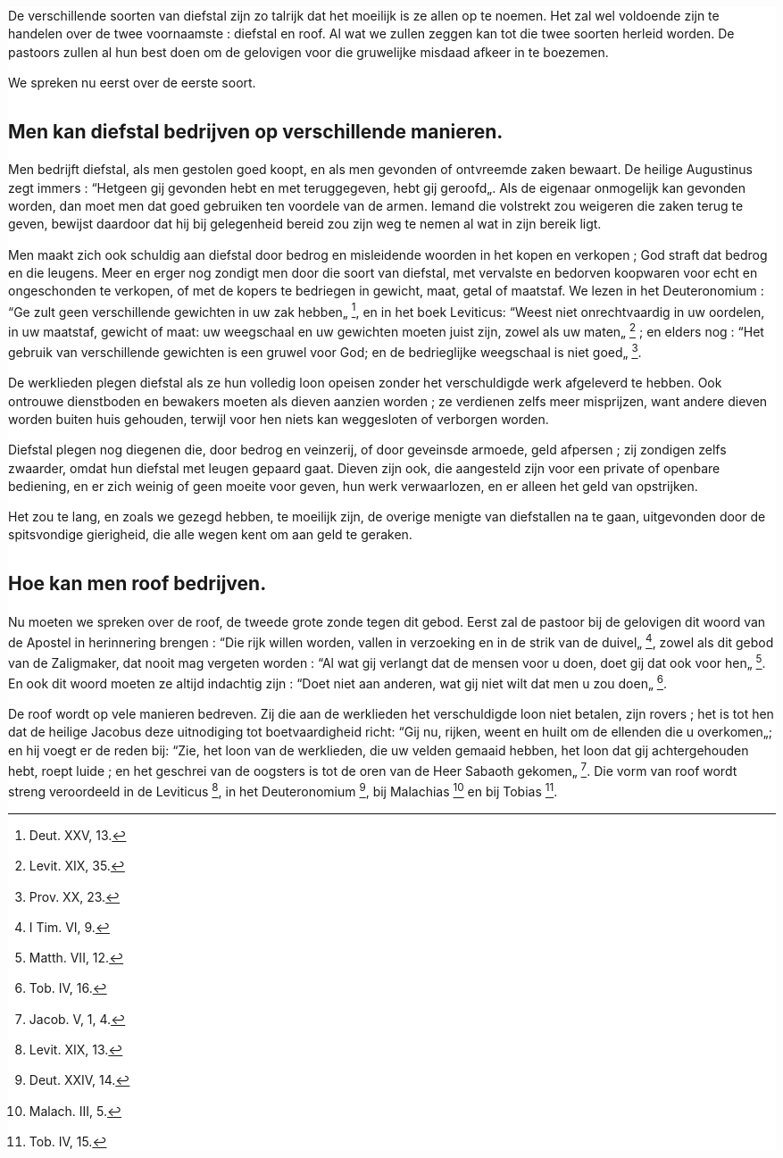 De verschillende soorten van diefstal zijn zo talrijk dat het moeilijk is ze allen op te noemen. Het zal wel voldoende zijn te handelen over de twee voornaamste : diefstal en roof. Al wat we zullen zeggen kan tot die twee soorten herleid worden. De pastoors zullen al hun best doen om de gelovigen voor die gruwelijke misdaad afkeer in te boezemen.

We spreken nu eerst over de eerste soort.

## Men kan diefstal bedrijven op verschillende manieren.

Men bedrijft diefstal, als men gestolen goed koopt, en als men gevonden of ontvreemde zaken bewaart. De heilige Augustinus zegt immers : “Hetgeen gij gevonden hebt en met teruggegeven, hebt gij geroofd„. Als de eigenaar onmogelijk kan gevonden worden, dan moet men dat goed gebruiken ten voordele van de armen.  Iemand die volstrekt zou weigeren die zaken terug te geven, bewijst daardoor dat hij bij gelegenheid bereid zou zijn weg te nemen al wat in zijn bereik ligt.

[^535.1]: Hab II, 6.

Men maakt zich ook schuldig aan diefstal door bedrog en misleidende woorden in het kopen en verkopen ; God straft dat bedrog en die leugens. Meer en erger nog zondigt men door die soort van diefstal, met vervalste en bedorven koopwaren voor echt en ongeschonden te verkopen, of met de kopers te bedriegen in gewicht, maat, getal of maatstaf. We lezen in het Deuteronomium : “Ge zult geen verschillende gewichten in uw zak hebben„ [^536.1], en in het boek Leviticus: “Weest niet onrechtvaardig in uw oordelen, in uw maatstaf, gewicht of maat: uw weegschaal en uw gewichten moeten juist zijn, zowel als uw maten„ [^536.2] ; en elders nog : “Het gebruik van verschillende gewichten is een gruwel voor God; en de bedrieglijke weegschaal is niet goed„ [^536.3].

De werklieden plegen diefstal als ze hun volledig loon opeisen zonder het verschuldigde werk afgeleverd te hebben. Ook ontrouwe dienstboden en bewakers moeten als dieven aanzien worden ; ze verdienen zelfs meer misprijzen, want andere dieven worden buiten huis gehouden, terwijl voor hen niets kan weggesloten of verborgen worden.

Diefstal plegen nog diegenen die, door bedrog en veinzerij, of door geveinsde armoede, geld afpersen ; zij zondigen zelfs zwaarder, omdat hun diefstal met leugen gepaard gaat. Dieven zijn ook, die aangesteld zijn voor een private of openbare bediening, en er zich weinig of geen moeite voor geven, hun werk verwaarlozen, en er alleen het geld van opstrijken.

Het zou te lang, en zoals we gezegd hebben, te moeilijk zijn, de overige menigte van diefstallen na te gaan, uitgevonden door de spitsvondige gierigheid, die alle wegen kent om aan geld te geraken.

## Hoe kan men roof bedrijven.

Nu moeten we spreken over de roof, de tweede grote zonde tegen dit gebod. Eerst zal de pastoor bij de gelovigen dit woord van de Apostel in herinnering brengen : “Die rijk willen worden, vallen in verzoeking en in de strik van de duivel„ [^536.4], zowel als dit gebod van de Zaligmaker, dat nooit mag vergeten worden : “Al wat gij verlangt dat de mensen voor u doen, doet gij dat ook voor hen„ [^537.1]. En ook dit woord moeten ze altijd indachtig zijn : “Doet niet aan anderen, wat gij niet wilt dat men u zou doen„ [^537.2].

[^536.1]: Deut. XXV, 13.

[^536.2]: Levit. XIX, 35.

[^536.3]: Prov. XX, 23.

[^536.4]: I Tim. VI, 9.

De roof wordt op vele manieren bedreven. Zij die aan de werklieden het verschuldigde loon niet betalen, zijn rovers ; het is tot hen dat de heilige Jacobus deze uitnodiging tot boetvaardigheid richt: “Gij nu, rijken, weent en huilt om de ellenden die u overkomen„; en hij voegt er de reden bij: “Zie, het loon van de werklieden, die uw velden gemaaid hebben, het loon dat gij achtergehouden hebt, roept luide ; en het geschrei van de oogsters is tot de oren van de Heer Sabaoth gekomen„ [^537.3]. Die vorm van roof wordt streng veroordeeld in de Leviticus [^537.4], in het Deuteronomium [^537.5], bij Malachias [^537.6] en bij Tobias [^537.7].


[^531.1]: Rom. II, 21.
[^532.1]: I Cor. VI, 10.
[^534.1]: Matth. XV, 19.
[^534.2]: I Cor. VI, 10.
[^537.1]: Matth. VII, 12.
[^537.2]: Tob. IV, 16.
[^537.3]: Jacob. V, 1, 4.
[^537.4]: Levit. XIX, 13.
[^537.5]: Deut. XXIV, 14.
[^537.6]: Malach.  III, 5.
[^537.7]: Tob. IV, 15.
[^537.8]: Ezech. XVIII, 8.
[^537.9]: Luc.  VI, 35.
[^538.1]: Ps. XXXVI, 21.
[^539.1]: Exod. XXII, 26, 27.
[^539.2]: Prov. XI, 26.
[^540.1]: Ps. XLIX, 18.
[^541.1]: Matth. XXV, 34, 41.
[^541.2]: Luc. VI, 38.
[^541.3]: Marc X, 29, 30.
[^541.4]: Luc. XVI, 9.
[^541.5]: Luc. VI, 35.
[^542.1]: Ps. CXI, 5.
[^542.2]: II Thess. III, 7.
[^542.3]: I Thess IV, 11.
[^542.4]: Eph. IV, 28.
[^542.5]: I Thess. II, 9.
[^542.6]: II Thess. III, 8.
[^543.1]: Amos VIII, 4, 5.
[^544.1]: Is. I, 23-25.
[^545.1]: Eccli. V, 17.
[^545.2]: Eph. IV, 28.
[^546.1]: Tit. II, 14.